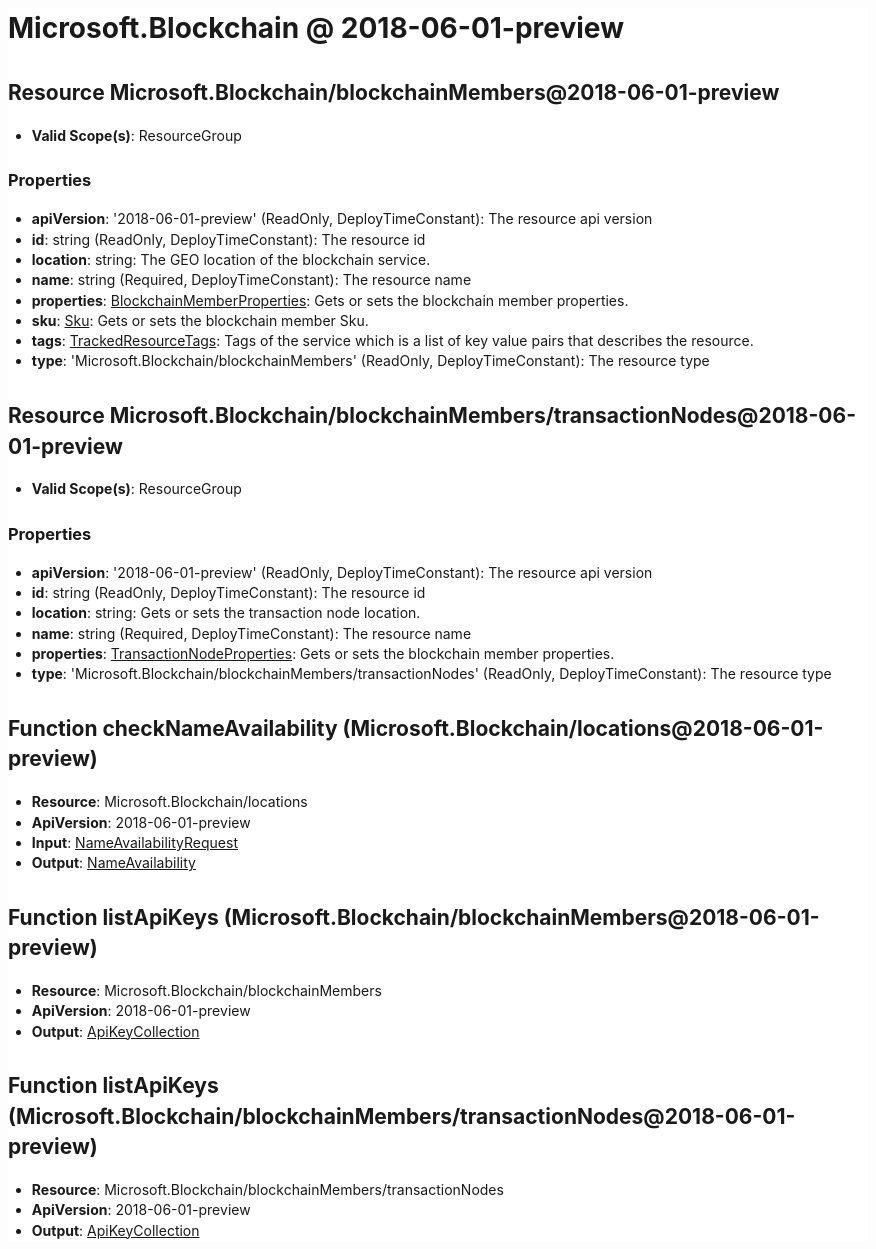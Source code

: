 # Microsoft.Blockchain @ 2018-06-01-preview

## Resource Microsoft.Blockchain/blockchainMembers@2018-06-01-preview
* **Valid Scope(s)**: ResourceGroup
### Properties
* **apiVersion**: '2018-06-01-preview' (ReadOnly, DeployTimeConstant): The resource api version
* **id**: string (ReadOnly, DeployTimeConstant): The resource id
* **location**: string: The GEO location of the blockchain service.
* **name**: string (Required, DeployTimeConstant): The resource name
* **properties**: [BlockchainMemberProperties](#blockchainmemberproperties): Gets or sets the blockchain member properties.
* **sku**: [Sku](#sku): Gets or sets the blockchain member Sku.
* **tags**: [TrackedResourceTags](#trackedresourcetags): Tags of the service which is a list of key value pairs that describes the resource.
* **type**: 'Microsoft.Blockchain/blockchainMembers' (ReadOnly, DeployTimeConstant): The resource type

## Resource Microsoft.Blockchain/blockchainMembers/transactionNodes@2018-06-01-preview
* **Valid Scope(s)**: ResourceGroup
### Properties
* **apiVersion**: '2018-06-01-preview' (ReadOnly, DeployTimeConstant): The resource api version
* **id**: string (ReadOnly, DeployTimeConstant): The resource id
* **location**: string: Gets or sets the transaction node location.
* **name**: string (Required, DeployTimeConstant): The resource name
* **properties**: [TransactionNodeProperties](#transactionnodeproperties): Gets or sets the blockchain member properties.
* **type**: 'Microsoft.Blockchain/blockchainMembers/transactionNodes' (ReadOnly, DeployTimeConstant): The resource type

## Function checkNameAvailability (Microsoft.Blockchain/locations@2018-06-01-preview)
* **Resource**: Microsoft.Blockchain/locations
* **ApiVersion**: 2018-06-01-preview
* **Input**: [NameAvailabilityRequest](#nameavailabilityrequest)
* **Output**: [NameAvailability](#nameavailability)

## Function listApiKeys (Microsoft.Blockchain/blockchainMembers@2018-06-01-preview)
* **Resource**: Microsoft.Blockchain/blockchainMembers
* **ApiVersion**: 2018-06-01-preview
* **Output**: [ApiKeyCollection](#apikeycollection)

## Function listApiKeys (Microsoft.Blockchain/blockchainMembers/transactionNodes@2018-06-01-preview)
* **Resource**: Microsoft.Blockchain/blockchainMembers/transactionNodes
* **ApiVersion**: 2018-06-01-preview
* **Output**: [ApiKeyCollection](#apikeycollection)
